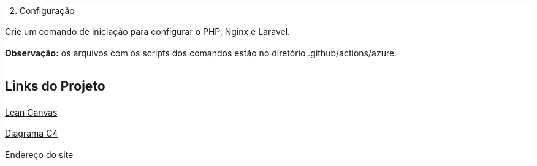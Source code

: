 2. Configuração

Crie um comando de iniciação para configurar o PHP, Nginx e Laravel.

**Observação:** os arquivos com os scripts dos comandos estão no diretório .github/actions/azure.


## Links do Projeto

<p>
<a href="https://miro.com/app/board/uXjVKAdsdKI=/?share_link_id=549149955540" target="_blank" />Lean Canvas
</p>

<p>
<a href="https://miro.com/app/board/uXjVK_jLHG0=/?share_link_id=263872928237" target="_blank" />Diagrama C4
</p>

<p>
<a href="https://acervo-app2.azurewebsites.net/" target="_blank" />Endereço do site
</p>
